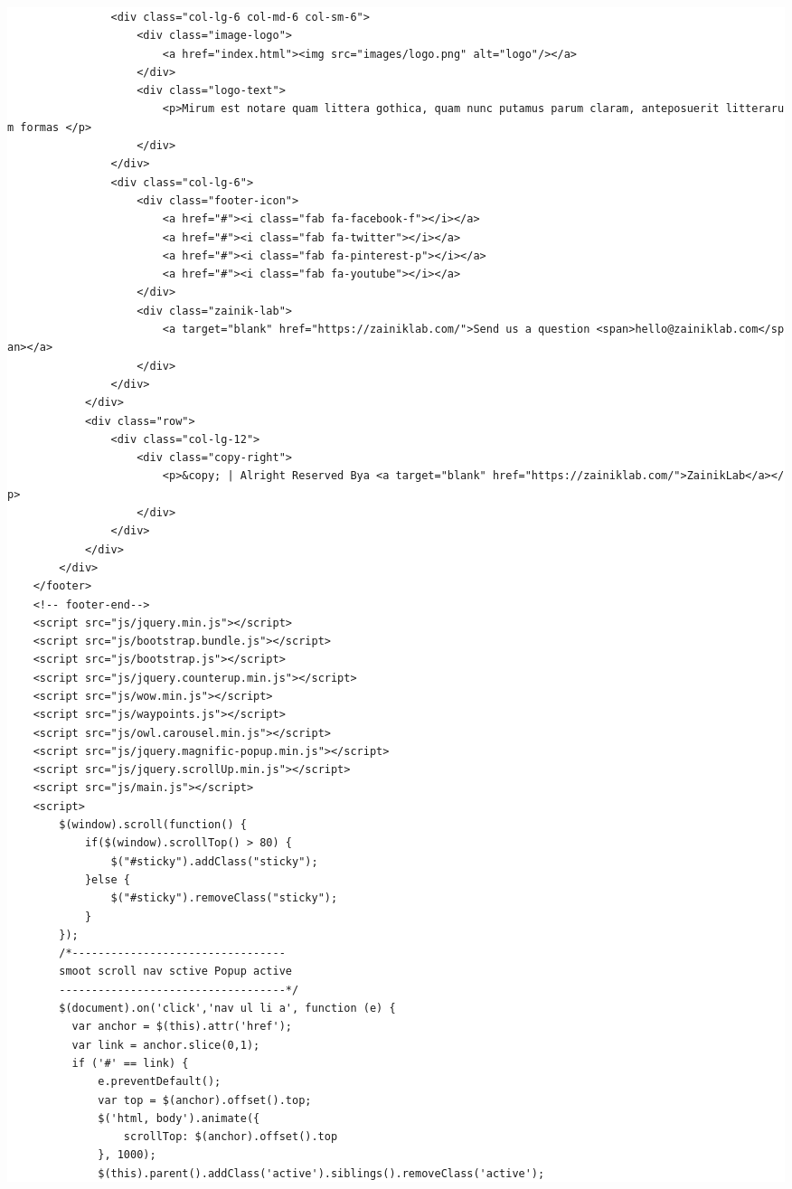 					<div class="col-lg-6 col-md-6 col-sm-6">
						<div class="image-logo">
							<a href="index.html"><img src="images/logo.png" alt="logo"/></a>
						</div>
						<div class="logo-text">
							<p>Mirum est notare quam littera gothica, quam nunc putamus parum claram, anteposuerit litterarum formas </p>
						</div>
					</div>
					<div class="col-lg-6">
						<div class="footer-icon">
							<a href="#"><i class="fab fa-facebook-f"></i></a>
							<a href="#"><i class="fab fa-twitter"></i></a>
							<a href="#"><i class="fab fa-pinterest-p"></i></a>
							<a href="#"><i class="fab fa-youtube"></i></a>
						</div>
						<div class="zainik-lab">
							<a target="blank" href="https://zainiklab.com/">Send us a question <span>hello@zainiklab.com</span></a>
						</div>
					</div>
				</div>
				<div class="row">
					<div class="col-lg-12">
						<div class="copy-right">
							<p>&copy; | Alright Reserved Bya <a target="blank" href="https://zainiklab.com/">ZainikLab</a></p>
						</div>
					</div>
				</div>
			</div>
		</footer>
		<!-- footer-end-->
		<script src="js/jquery.min.js"></script>
		<script src="js/bootstrap.bundle.js"></script>
		<script src="js/bootstrap.js"></script>
		<script src="js/jquery.counterup.min.js"></script>
		<script src="js/wow.min.js"></script>	
		<script src="js/waypoints.js"></script>
		<script src="js/owl.carousel.min.js"></script>
		<script src="js/jquery.magnific-popup.min.js"></script>
		<script src="js/jquery.scrollUp.min.js"></script>
		<script src="js/main.js"></script>
		<script>
			$(window).scroll(function() {
				if($(window).scrollTop() > 80) {
					$("#sticky").addClass("sticky");
				}else {
					$("#sticky").removeClass("sticky");
				}
			});
			/*---------------------------------
		    smoot scroll nav sctive Popup active
		    -----------------------------------*/
		    $(document).on('click','nav ul li a', function (e) {
		      var anchor = $(this).attr('href');
		      var link = anchor.slice(0,1);
		      if ('#' == link) {
		          e.preventDefault();
		          var top = $(anchor).offset().top;
		          $('html, body').animate({
		              scrollTop: $(anchor).offset().top
		          }, 1000);
		          $(this).parent().addClass('active').siblings().removeClass('active');